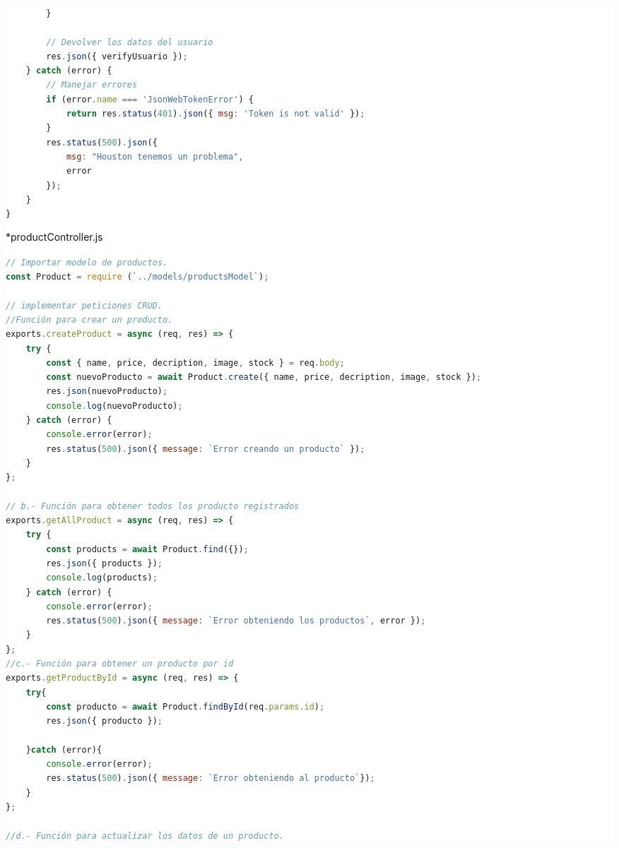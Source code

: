 ```javascript
        }
 
        // Devolver los datos del usuario
        res.json({ verifyUsuario });
    } catch (error) {
        // Manejar errores
        if (error.name === 'JsonWebTokenError') {
            return res.status(401).json({ msg: 'Token is not valid' });
        }
        res.status(500).json({
            msg: "Houston tenemos un problema",
            error
        });
    }
}

```

*productController.js


```javascript
// Importar modelo de productos.
const Product = require (`../models/productsModel`); 

// implementar peticiones CRUD. 
//Función para crear un producto. 
exports.createProduct = async (req, res) => {
    try {
        const { name, price, decription, image, stock } = req.body;
        const nuevoProducto = await Product.create({ name, price, decription, image, stock });
        res.json(nuevoProducto);
        console.log(nuevoProducto);
    } catch (error) {
        console.error(error);
        res.status(500).json({ message: `Error creando un producto` });
    }
};

// b.- Función para obtener todos los producto registrados
exports.getAllProduct = async (req, res) => {
    try {
        const products = await Product.find({});
        res.json({ products });
        console.log(products);
    } catch (error) {
        console.error(error);
        res.status(500).json({ message: `Error obteniendo los productos`, error });
    }
};
//c.- Función para obtener un producto por id
exports.getProductById = async (req, res) => {
    try{
        const producto = await Product.findById(req.params.id);
        res.json({ producto });

    }catch (error){
        console.error(error);
        res.status(500).json({ message: `Error obteniendo al producto`});
    }
};

//d.- Función para actualizar los datos de un producto. 

```